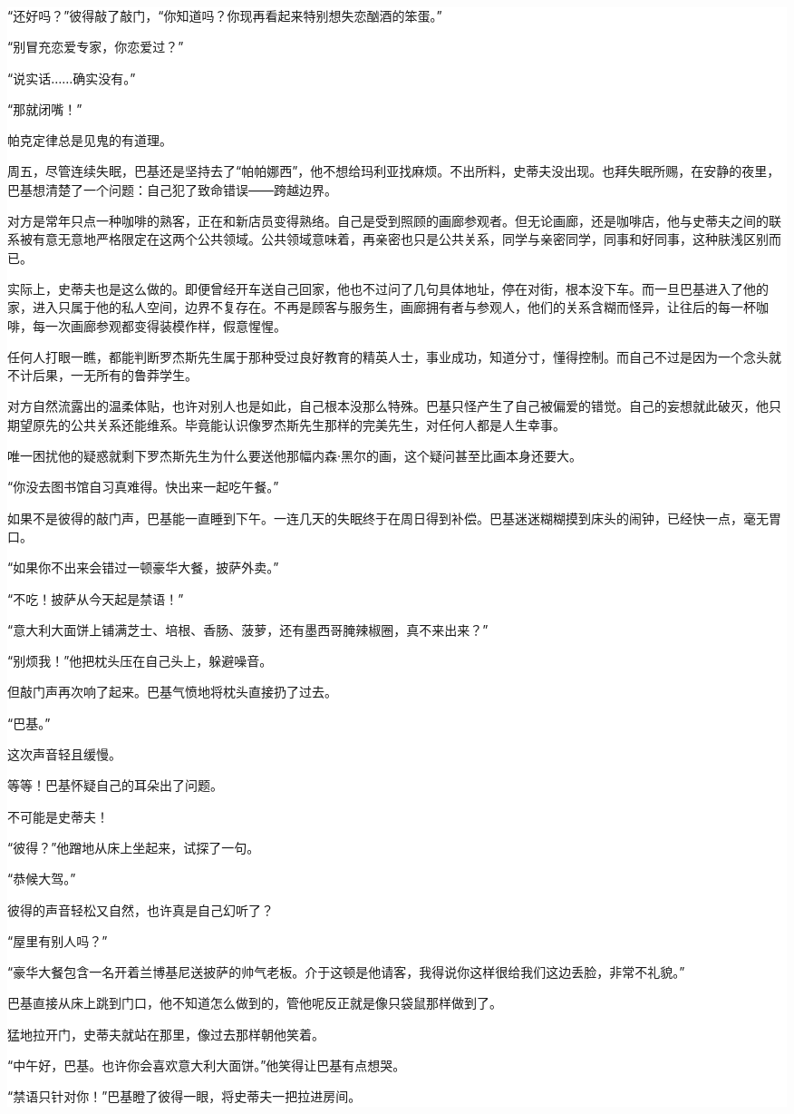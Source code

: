 “还好吗？”彼得敲了敲门，“你知道吗？你现再看起来特别想失恋酗酒的笨蛋。”

“别冒充恋爱专家，你恋爱过？”

“说实话……确实没有。”

“那就闭嘴！”

帕克定律总是见鬼的有道理。

周五，尽管连续失眠，巴基还是坚持去了“帕帕娜西”，他不想给玛利亚找麻烦。不出所料，史蒂夫没出现。也拜失眠所赐，在安静的夜里，巴基想清楚了一个问题：自己犯了致命错误——跨越边界。

对方是常年只点一种咖啡的熟客，正在和新店员变得熟络。自己是受到照顾的画廊参观者。但无论画廊，还是咖啡店，他与史蒂夫之间的联系被有意无意地严格限定在这两个公共领域。公共领域意味着，再亲密也只是公共关系，同学与亲密同学，同事和好同事，这种肤浅区别而已。

实际上，史蒂夫也是这么做的。即便曾经开车送自己回家，他也不过问了几句具体地址，停在对街，根本没下车。而一旦巴基进入了他的家，进入只属于他的私人空间，边界不复存在。不再是顾客与服务生，画廊拥有者与参观人，他们的关系含糊而怪异，让往后的每一杯咖啡，每一次画廊参观都变得装模作样，假意惺惺。

任何人打眼一瞧，都能判断罗杰斯先生属于那种受过良好教育的精英人士，事业成功，知道分寸，懂得控制。而自己不过是因为一个念头就不计后果，一无所有的鲁莽学生。

对方自然流露出的温柔体贴，也许对别人也是如此，自己根本没那么特殊。巴基只怪产生了自己被偏爱的错觉。自己的妄想就此破灭，他只期望原先的公共关系还能维系。毕竟能认识像罗杰斯先生那样的完美先生，对任何人都是人生幸事。

唯一困扰他的疑惑就剩下罗杰斯先生为什么要送他那幅内森·黑尔的画，这个疑问甚至比画本身还要大。


“你没去图书馆自习真难得。快出来一起吃午餐。”

如果不是彼得的敲门声，巴基能一直睡到下午。一连几天的失眠终于在周日得到补偿。巴基迷迷糊糊摸到床头的闹钟，已经快一点，毫无胃口。

“如果你不出来会错过一顿豪华大餐，披萨外卖。”

“不吃！披萨从今天起是禁语！”

“意大利大面饼上铺满芝士、培根、香肠、菠萝，还有墨西哥腌辣椒圈，真不来出来？”

“别烦我！”他把枕头压在自己头上，躲避噪音。

但敲门声再次响了起来。巴基气愤地将枕头直接扔了过去。

“巴基。”

这次声音轻且缓慢。

等等！巴基怀疑自己的耳朵出了问题。

不可能是史蒂夫！

“彼得？”他蹭地从床上坐起来，试探了一句。

“恭候大驾。”

彼得的声音轻松又自然，也许真是自己幻听了？

“屋里有别人吗？”

“豪华大餐包含一名开着兰博基尼送披萨的帅气老板。介于这顿是他请客，我得说你这样很给我们这边丢脸，非常不礼貌。”

巴基直接从床上跳到门口，他不知道怎么做到的，管他呢反正就是像只袋鼠那样做到了。

猛地拉开门，史蒂夫就站在那里，像过去那样朝他笑着。

“中午好，巴基。也许你会喜欢意大利大面饼。”他笑得让巴基有点想哭。

“禁语只针对你！”巴基瞪了彼得一眼，将史蒂夫一把拉进房间。
